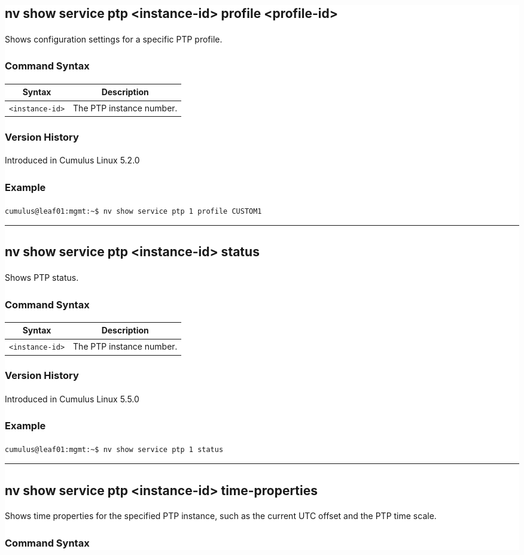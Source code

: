 ## nv show service ptp \<instance-id\> profile \<profile-id\>

Shows configuration settings for a specific PTP profile.

### Command Syntax

| Syntax |  Description   |
| --------- | -------------- |
| `<instance-id>`  | The PTP instance number.|

### Version History

Introduced in Cumulus Linux 5.2.0

### Example

```
cumulus@leaf01:mgmt:~$ nv show service ptp 1 profile CUSTOM1
```

- - -

## nv show service ptp \<instance-id\> status

Shows PTP status.

### Command Syntax

| Syntax |  Description   |
| --------- | -------------- |
| `<instance-id>` | The PTP instance number. |

### Version History

Introduced in Cumulus Linux 5.5.0

### Example

```
cumulus@leaf01:mgmt:~$ nv show service ptp 1 status
```

- - -

## nv show service ptp \<instance-id\> time-properties

Shows time properties for the specified PTP instance, such as the current UTC offset and the PTP time scale.

### Command Syntax
